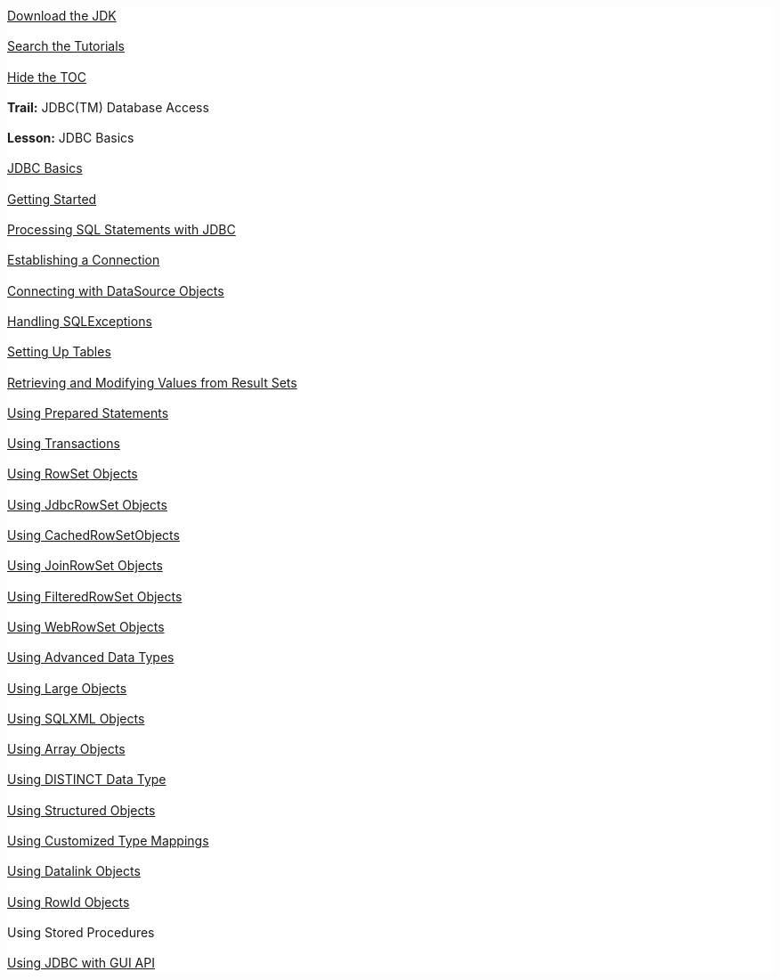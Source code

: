 [Download
the JDK](http://java.sun.com/javase/6/download.jsp)
  
[Search the
Tutorials](../../search.html)
  
[Hide the TOC](javascript:toggleLeft())

**Trail:** JDBC(TM) Database Access
  
**Lesson:** JDBC Basics

[JDBC Basics](index.html)

[Getting Started](gettingstarted.html)

[Processing SQL Statements with JDBC](processingsqlstatements.html)

[Establishing a Connection](connecting.html)

[Connecting with DataSource Objects](sqldatasources.html)

[Handling SQLExceptions](sqlexception.html)

[Setting Up Tables](tables.html)

[Retrieving and Modifying Values from Result Sets](retrieving.html)

[Using Prepared Statements](prepared.html)

[Using Transactions](transactions.html)

[Using RowSet Objects](rowset.html)

[Using JdbcRowSet Objects](jdbcrowset.html)

[Using CachedRowSetObjects](cachedrowset.html)

[Using JoinRowSet Objects](joinrowset.html)

[Using FilteredRowSet Objects](filteredrowset.html)

[Using WebRowSet Objects](webrowset.html)

[Using Advanced Data Types](sqltypes.html)

[Using Large Objects](blob.html)

[Using SQLXML Objects](sqlxml.html)

[Using Array Objects](array.html)

[Using DISTINCT Data Type](distinct.html)

[Using Structured Objects](sqlstructured.html)

[Using Customized Type Mappings](sqlcustommapping.html)

[Using Datalink Objects](sqldatalink.html)

[Using RowId Objects](sqlrowid.html)

Using Stored Procedures

[Using JDBC with GUI API](jdbcswing.html)
